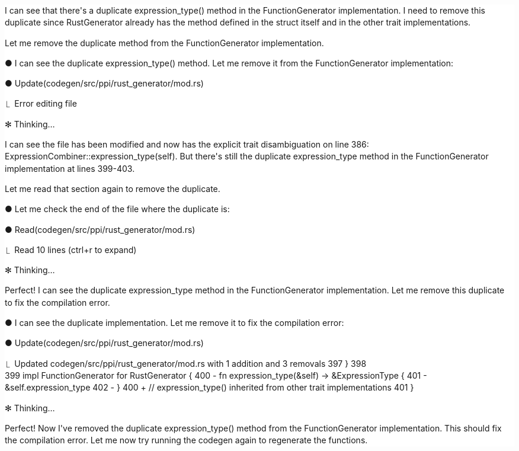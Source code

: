   I can see that there's a duplicate expression_type() method in the FunctionGenerator implementation. I need to remove this duplicate 
  since RustGenerator already has the method defined in the struct itself and in the other trait implementations.

  Let me remove the duplicate method from the FunctionGenerator implementation.


● I can see the duplicate expression_type() method. Let me remove it from the FunctionGenerator implementation:


● Update(codegen/src/ppi/rust_generator/mod.rs)

  ⎿  Error editing file



✻ Thinking…

  I can see the file has been modified and now has the explicit trait disambiguation on line 386: 
  ExpressionCombiner::expression_type(self). But there's still the duplicate expression_type method in the FunctionGenerator 
  implementation at lines 399-403.

  Let me read that section again to remove the duplicate.


● Let me check the end of the file where the duplicate is:


● Read(codegen/src/ppi/rust_generator/mod.rs)

  ⎿  Read 10 lines (ctrl+r to expand)


✻ Thinking…

  Perfect! I can see the duplicate expression_type method in the FunctionGenerator implementation. Let me remove this duplicate to fix 
  the compilation error.


● I can see the duplicate implementation. Let me remove it to fix the compilation error:


● Update(codegen/src/ppi/rust_generator/mod.rs)

  ⎿  Updated codegen/src/ppi/rust_generator/mod.rs with 1 addition and 3 removals
       397    }
       398    
       399    impl FunctionGenerator for RustGenerator {
       400 -      fn expression_type(&self) -> &ExpressionType {
       401 -          &self.expression_type
       402 -      }
       400 +      // expression_type() inherited from other trait implementations
       401    }


✻ Thinking…

  Perfect! Now I've removed the duplicate expression_type() method from the FunctionGenerator implementation. This should fix the 
  compilation error. Let me now try running the codegen again to regenerate the functions.
